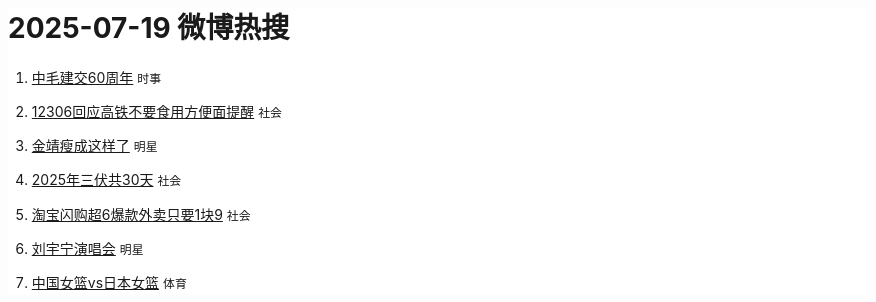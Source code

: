 # 2025-07-19 微博热搜 
1. [中毛建交60周年](https://m.weibo.cn/search?containerid=100103type%3D1%26t%3D10%26q%3D%23%E4%B8%AD%E6%AF%9B%E5%BB%BA%E4%BA%A460%E5%91%A8%E5%B9%B4%23&stream_entry_id=51&isnewpage=1&extparam=seat%3D1%26filter_type%3Drealtimehot%26dgr%3D0%26c_type%3D51%26stream_entry_id%3D51%26cate%3D10103%26q%3D%2523%25E4%25B8%25AD%25E6%25AF%259B%25E5%25BB%25BA%25E4%25BA%25A460%25E5%2591%25A8%25E5%25B9%25B4%2523%26pos%3D0%26display_time%3D1752932052%26pre_seqid%3D17529320522640104915116) `时事` 

2. [12306回应高铁不要食用方便面提醒](https://m.weibo.cn/search?containerid=100103type%3D1%26t%3D10%26q%3D%2312306%E5%9B%9E%E5%BA%94%E9%AB%98%E9%93%81%E4%B8%8D%E8%A6%81%E9%A3%9F%E7%94%A8%E6%96%B9%E4%BE%BF%E9%9D%A2%E6%8F%90%E9%86%92%23&stream_entry_id=31&isnewpage=1&extparam=seat%3D1%26realpos%3D1%26band_rank%3D1%26stream_entry_id%3D31%26q%3D%252312306%25E5%259B%259E%25E5%25BA%2594%25E9%25AB%2598%25E9%2593%2581%25E4%25B8%258D%25E8%25A6%2581%25E9%25A3%259F%25E7%2594%25A8%25E6%2596%25B9%25E4%25BE%25BF%25E9%259D%25A2%25E6%258F%2590%25E9%2586%2592%2523%26pos%3D0%26flag%3D1%26c_type%3D31%26lcate%3D5001%26filter_type%3Drealtimehot%26cate%3D5001%26dgr%3D0%26display_time%3D1752932052%26pre_seqid%3D17529320522640104915116) `社会` 

3. [金靖瘦成这样了](https://m.weibo.cn/search?containerid=100103type%3D1%26t%3D10%26q%3D%23%E9%87%91%E9%9D%96%E7%98%A6%E6%88%90%E8%BF%99%E6%A0%B7%E4%BA%86%23&stream_entry_id=31&isnewpage=1&extparam=seat%3D1%26realpos%3D2%26band_rank%3D2%26stream_entry_id%3D31%26q%3D%2523%25E9%2587%2591%25E9%259D%2596%25E7%2598%25A6%25E6%2588%2590%25E8%25BF%2599%25E6%25A0%25B7%25E4%25BA%2586%2523%26pos%3D1%26flag%3D1%26c_type%3D31%26lcate%3D5001%26filter_type%3Drealtimehot%26cate%3D5001%26dgr%3D0%26display_time%3D1752932052%26pre_seqid%3D17529320522640104915116) `明星` 

4. [2025年三伏共30天](https://m.weibo.cn/search?containerid=100103type%3D1%26t%3D10%26q%3D%232025%E5%B9%B4%E4%B8%89%E4%BC%8F%E5%85%B130%E5%A4%A9%23&stream_entry_id=31&isnewpage=1&extparam=seat%3D1%26realpos%3D3%26band_rank%3D3%26stream_entry_id%3D31%26q%3D%25232025%25E5%25B9%25B4%25E4%25B8%2589%25E4%25BC%258F%25E5%2585%25B130%25E5%25A4%25A9%2523%26pos%3D2%26flag%3D0%26c_type%3D31%26lcate%3D5001%26filter_type%3Drealtimehot%26cate%3D5001%26dgr%3D0%26display_time%3D1752932052%26pre_seqid%3D17529320522640104915116) `社会` 

5. [淘宝闪购超6爆款外卖只要1块9](https://m.weibo.cn/search?containerid=100103type%3D1%26t%3D10%26q%3D%23%E6%B7%98%E5%AE%9D%E9%97%AA%E8%B4%AD%E8%B6%856%E7%88%86%E6%AC%BE%E5%A4%96%E5%8D%96%E5%8F%AA%E8%A6%811%E5%9D%979%23&stream_entry_id=31&isnewpage=1&extparam=seat%3D1%26band_rank%3D4%26stream_entry_id%3D31%26is_ad_pos%3D1%26q%3D%2523%25E6%25B7%2598%25E5%25AE%259D%25E9%2597%25AA%25E8%25B4%25AD%25E8%25B6%25856%25E7%2588%2586%25E6%25AC%25BE%25E5%25A4%2596%25E5%258D%2596%25E5%258F%25AA%25E8%25A6%25811%25E5%259D%25979%2523%26pos%3D3%26filter_type%3Drealtimehot%26adid%3D293960%26c_type%3D31%26topic_ad%3D1%26lcate%3D5001%26cate%3D5001%26dgr%3D0%26display_time%3D1752932052%26pre_seqid%3D17529320522640104915116) `社会` 

6. [刘宇宁演唱会](https://m.weibo.cn/search?containerid=100103type%3D1%26t%3D10%26q%3D%E5%88%98%E5%AE%87%E5%AE%81%E6%BC%94%E5%94%B1%E4%BC%9A&stream_entry_id=31&isnewpage=1&extparam=seat%3D1%26realpos%3D4%26band_rank%3D4%26stream_entry_id%3D31%26q%3D%25E5%2588%2598%25E5%25AE%2587%25E5%25AE%2581%25E6%25BC%2594%25E5%2594%25B1%25E4%25BC%259A%26pos%3D4%26flag%3D16%26c_type%3D31%26lcate%3D5001%26filter_type%3Drealtimehot%26cate%3D5001%26dgr%3D0%26display_time%3D1752932052%26pre_seqid%3D17529320522640104915116) `明星` 

7. [中国女篮vs日本女篮](https://m.weibo.cn/search?containerid=100103type%3D1%26t%3D10%26q%3D%23%E4%B8%AD%E5%9B%BD%E5%A5%B3%E7%AF%AEvs%E6%97%A5%E6%9C%AC%E5%A5%B3%E7%AF%AE%23&stream_entry_id=31&isnewpage=1&extparam=seat%3D1%26realpos%3D5%26band_rank%3D5%26stream_entry_id%3D31%26q%3D%2523%25E4%25B8%25AD%25E5%259B%25BD%25E5%25A5%25B3%25E7%25AF%25AEvs%25E6%2597%25A5%25E6%259C%25AC%25E5%25A5%25B3%25E7%25AF%25AE%2523%26pos%3D5%26flag%3D2%26c_type%3D31%26lcate%3D5001%26filter_type%3Drealtimehot%26cate%3D5001%26dgr%3D0%26display_time%3D1752932052%26pre_seqid%3D17529320522640104915116) `体育` 
